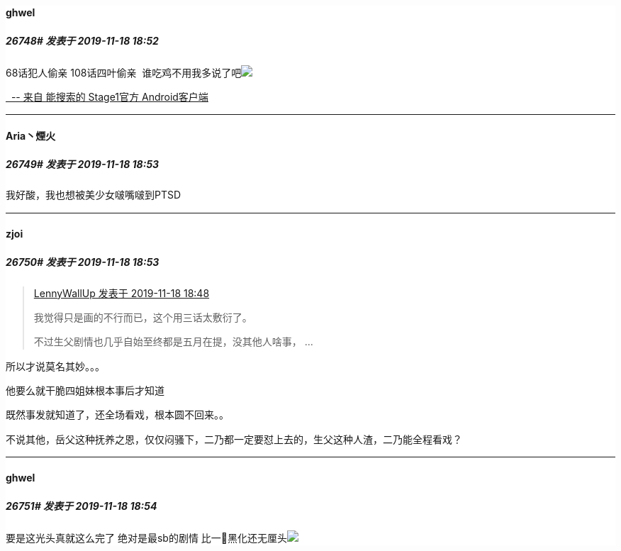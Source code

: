 ####  ghwel  
##### 26748#       发表于 2019-11-18 18:52




68话犯人偷亲 108话四叶偷亲  谁吃鸡不用我多说了吧<img src="https://static.saraba1st.com/image/smiley/face2017/037.png" referrerpolicy="no-referrer">

[  -- 来自 能搜索的 Stage1官方 Android客户端](https://www.coolapk.com/apk/140634)







-----

####  Aria丶煙火  
##### 26749#       发表于 2019-11-18 18:53




我好酸，我也想被美少女啵嘴啵到PTSD







-----

####  zjoi  
##### 26750#       发表于 2019-11-18 18:53



<blockquote><a href="httphttps://bbs.saraba1st.com/2b/forum.php?mod=redirect&amp;goto=findpost&amp;pid=45550649&amp;ptid=1831320" target="_blank">LennyWallUp 发表于 2019-11-18 18:48</a>

我觉得只是画的不行而已，这个用三话太敷衍了。

不过生父剧情也几乎自始至终都是五月在提，没其他人啥事， ...</blockquote>所以才说莫名其妙。。。

他要么就干脆四姐妹根本事后才知道

既然事发就知道了，还全场看戏，根本圆不回来。。

不说其他，岳父这种抚养之恩，仅仅闷骚下，二乃都一定要怼上去的，生父这种人渣，二乃能全程看戏？







-----

####  ghwel  
##### 26751#       发表于 2019-11-18 18:54




要是这光头真就这么完了 绝对是最sb的剧情 比一🌸黑化还无厘头<img src="https://static.saraba1st.com/image/smiley/face2017/163.png" referrerpolicy="no-referrer">
